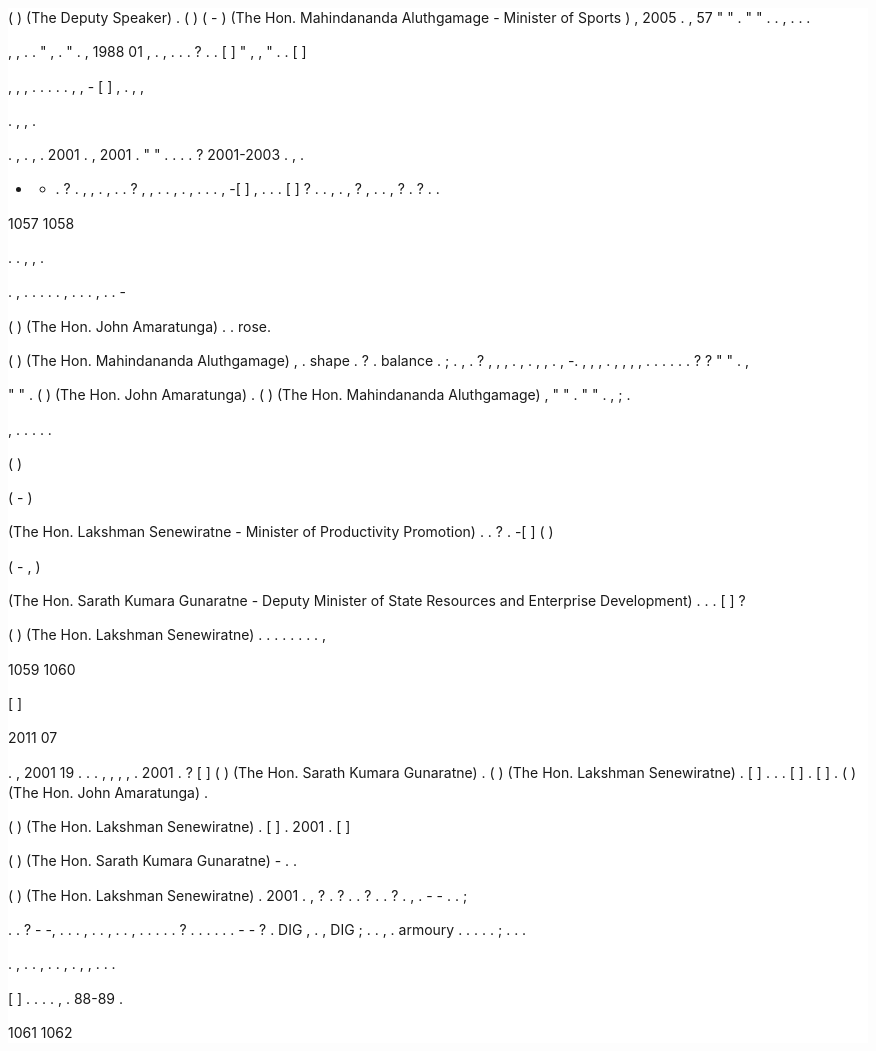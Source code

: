 ( ) (The Deputy Speaker) . ( ) ( - ) (The Hon. Mahindananda Aluthgamage - Minister of Sports ) , 2005 . , 57 " " . " " . . , . . .

, , . . " , . " . , 1988 01 , . , . . . ? . . [ ] " , , " . . [ ]

, , , . . . . . , , - [ ] , . , ,

. , , .

. , . , . 2001 . , 2001 . " " . . . . ? 2001-2003 . , .

- - . ? . , , . , . . ? , , . . , . , . . . , -[ ] , . . . [ ] ? . . , . , ? , . . , ? . ? . .

1057 1058

. . , , .

. , . . . . . , . . . , . . -

( ) (The Hon. John Amaratunga) . . rose.

( ) (The Hon. Mahindananda Aluthgamage) , . shape . ? . balance . ; . , . ? , , , . , . , , . , -. , , , . , , , , . . . . . . ? ? " " . ,

" " . ( ) (The Hon. John Amaratunga) . ( ) (The Hon. Mahindananda Aluthgamage) , " " . " " . , ; .

, . . . . .

( )

( - )

(The Hon. Lakshman Senewiratne - Minister of Productivity Promotion) . . ? . -[ ] ( )

( - , )

(The Hon. Sarath Kumara Gunaratne - Deputy Minister of State Resources and Enterprise Development) . . . [ ] ?

( ) (The Hon. Lakshman Senewiratne) . . . . . . . . ,

1059 1060

[ ]

2011 07

. , 2001 19 . . . , , , , . 2001 . ? [ ] ( ) (The Hon. Sarath Kumara Gunaratne) . ( ) (The Hon. Lakshman Senewiratne) . [ ] . . . [ ] . [ ] . ( ) (The Hon. John Amaratunga) .

( ) (The Hon. Lakshman Senewiratne) . [ ] . 2001 . [ ]

( ) (The Hon. Sarath Kumara Gunaratne) - . .

( ) (The Hon. Lakshman Senewiratne) . 2001 . , ? . ? . . ? . . ? . , . - - . . ;

. . ? - -, . . . , . . , . . , . . . . . ? . . . . . . - - ? . DIG , . , DIG ; . . , . armoury . . . . . ; . . .

. , . . , . . , . , , . . .

[ ] . . . . , . 88-89 .

1061 1062
